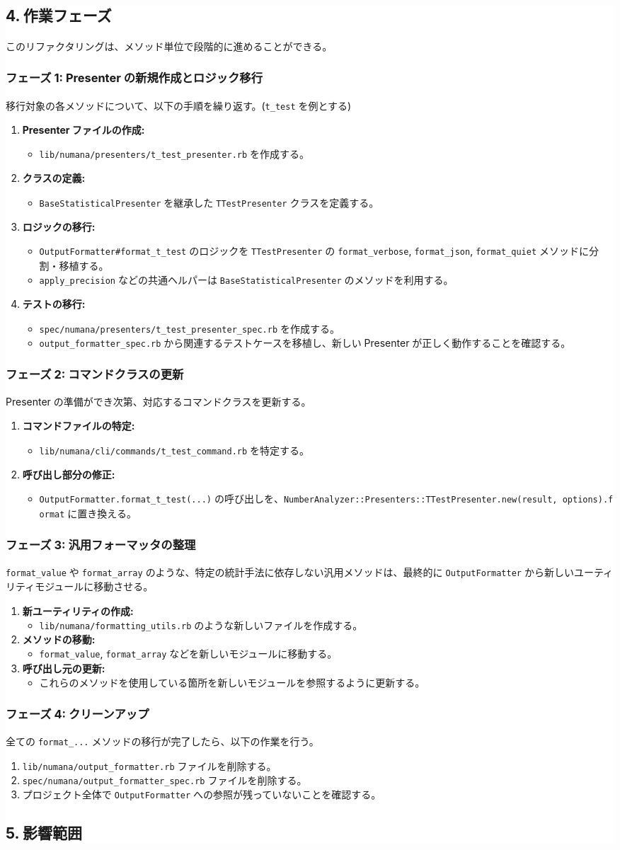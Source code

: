 
## 4. 作業フェーズ

このリファクタリングは、メソッド単位で段階的に進めることができる。

### フェーズ 1: Presenter の新規作成とロジック移行

移行対象の各メソッドについて、以下の手順を繰り返す。(`t_test` を例とする)

1.  **Presenter ファイルの作成:**
    - `lib/numana/presenters/t_test_presenter.rb` を作成する。

2.  **クラスの定義:**
    - `BaseStatisticalPresenter` を継承した `TTestPresenter` クラスを定義する。

3.  **ロジックの移行:**
    - `OutputFormatter#format_t_test` のロジックを `TTestPresenter` の `format_verbose`, `format_json`, `format_quiet` メソッドに分割・移植する。
    - `apply_precision` などの共通ヘルパーは `BaseStatisticalPresenter` のメソッドを利用する。

4.  **テストの移行:**
    - `spec/numana/presenters/t_test_presenter_spec.rb` を作成する。
    - `output_formatter_spec.rb` から関連するテストケースを移植し、新しい Presenter が正しく動作することを確認する。

### フェーズ 2: コマンドクラスの更新

Presenter の準備ができ次第、対応するコマンドクラスを更新する。

1.  **コマンドファイルの特定:**
    - `lib/numana/cli/commands/t_test_command.rb` を特定する。

2.  **呼び出し部分の修正:**
    - `OutputFormatter.format_t_test(...)` の呼び出しを、`NumberAnalyzer::Presenters::TTestPresenter.new(result, options).format` に置き換える。

### フェーズ 3: 汎用フォーマッタの整理

`format_value` や `format_array` のような、特定の統計手法に依存しない汎用メソッドは、最終的に `OutputFormatter` から新しいユーティリティモジュールに移動させる。

1.  **新ユーティリティの作成:**
    - `lib/numana/formatting_utils.rb` のような新しいファイルを作成する。
2.  **メソッドの移動:**
    - `format_value`, `format_array` などを新しいモジュールに移動する。
3.  **呼び出し元の更新:**
    - これらのメソッドを使用している箇所を新しいモジュールを参照するように更新する。

### フェーズ 4: クリーンアップ

全ての `format_...` メソッドの移行が完了したら、以下の作業を行う。

1.  `lib/numana/output_formatter.rb` ファイルを削除する。
2.  `spec/numana/output_formatter_spec.rb` ファイルを削除する。
3.  プロジェクト全体で `OutputFormatter` への参照が残っていないことを確認する。

## 5. 影響範囲
